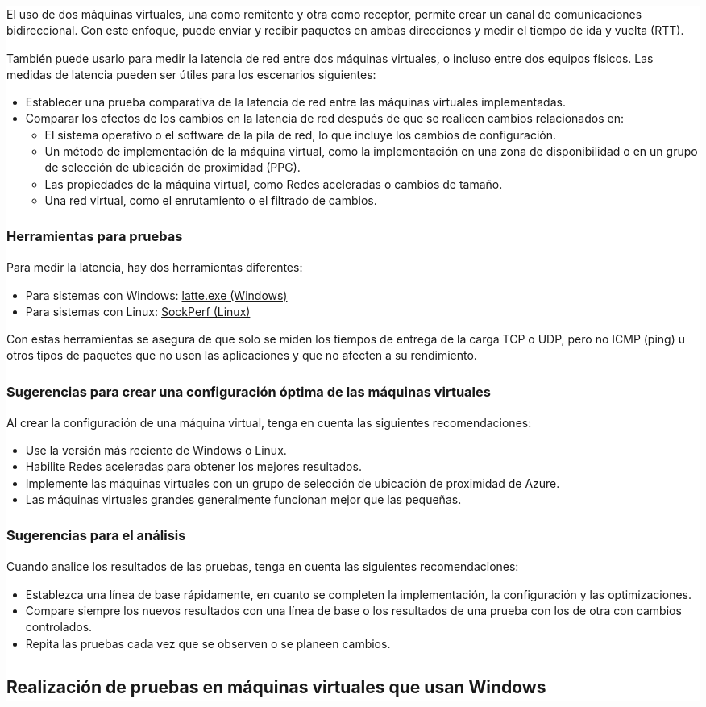 El uso de dos máquinas virtuales, una como remitente y otra como receptor, permite crear un canal de comunicaciones bidireccional. Con este enfoque, puede enviar y recibir paquetes en ambas direcciones y medir el tiempo de ida y vuelta (RTT).

También puede usarlo para medir la latencia de red entre dos máquinas virtuales, o incluso entre dos equipos físicos. Las medidas de latencia pueden ser útiles para los escenarios siguientes:

- Establecer una prueba comparativa de la latencia de red entre las máquinas virtuales implementadas.
- Comparar los efectos de los cambios en la latencia de red después de que se realicen cambios relacionados en:
  - El sistema operativo o el software de la pila de red, lo que incluye los cambios de configuración.
  - Un método de implementación de la máquina virtual, como la implementación en una zona de disponibilidad o en un grupo de selección de ubicación de proximidad (PPG).
  - Las propiedades de la máquina virtual, como Redes aceleradas o cambios de tamaño.
  - Una red virtual, como el enrutamiento o el filtrado de cambios.

### <a name="tools-for-testing"></a>Herramientas para pruebas
Para medir la latencia, hay dos herramientas diferentes:

* Para sistemas con Windows: [latte.exe (Windows)](https://github.com/microsoft/latte/releases/download/v0/latte.exe)
* Para sistemas con Linux: [SockPerf (Linux)](https://github.com/mellanox/sockperf)

Con estas herramientas se asegura de que solo se miden los tiempos de entrega de la carga TCP o UDP, pero no ICMP (ping) u otros tipos de paquetes que no usen las aplicaciones y que no afecten a su rendimiento.

### <a name="tips-for-creating-an-optimal-vm-configuration"></a>Sugerencias para crear una configuración óptima de las máquinas virtuales

Al crear la configuración de una máquina virtual, tenga en cuenta las siguientes recomendaciones:
- Use la versión más reciente de Windows o Linux.
- Habilite Redes aceleradas para obtener los mejores resultados.
- Implemente las máquinas virtuales con un [grupo de selección de ubicación de proximidad de Azure](../virtual-machines/co-location.md).
- Las máquinas virtuales grandes generalmente funcionan mejor que las pequeñas.

### <a name="tips-for-analysis"></a>Sugerencias para el análisis

Cuando analice los resultados de las pruebas, tenga en cuenta las siguientes recomendaciones:

- Establezca una línea de base rápidamente, en cuanto se completen la implementación, la configuración y las optimizaciones.
- Compare siempre los nuevos resultados con una línea de base o los resultados de una prueba con los de otra con cambios controlados.
- Repita las pruebas cada vez que se observen o se planeen cambios.


## <a name="test-vms-that-are-running-windows"></a>Realización de pruebas en máquinas virtuales que usan Windows
